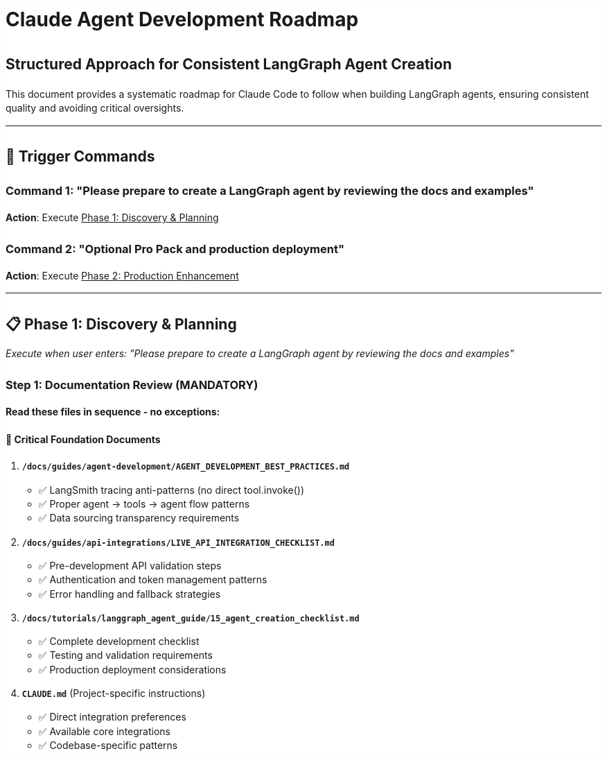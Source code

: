 # Claude Agent Development Roadmap
## Structured Approach for Consistent LangGraph Agent Creation

This document provides a systematic roadmap for Claude Code to follow when building LangGraph agents, ensuring consistent quality and avoiding critical oversights.

---

## 🎯 **Trigger Commands**

### Command 1: "Please prepare to create a LangGraph agent by reviewing the docs and examples"
**Action**: Execute [Phase 1: Discovery & Planning](#phase-1-discovery--planning)

### Command 2: "Optional Pro Pack and production deployment"
**Action**: Execute [Phase 2: Production Enhancement](#phase-2-production-enhancement)

---

## 📋 **Phase 1: Discovery & Planning**
*Execute when user enters: "Please prepare to create a LangGraph agent by reviewing the docs and examples"*

### Step 1: Documentation Review (MANDATORY)
**Read these files in sequence - no exceptions:**

#### 🚨 **Critical Foundation Documents**
1. **`/docs/guides/agent-development/AGENT_DEVELOPMENT_BEST_PRACTICES.md`**
   - ✅ LangSmith tracing anti-patterns (no direct tool.invoke())
   - ✅ Proper agent → tools → agent flow patterns
   - ✅ Data sourcing transparency requirements

2. **`/docs/guides/api-integrations/LIVE_API_INTEGRATION_CHECKLIST.md`**
   - ✅ Pre-development API validation steps
   - ✅ Authentication and token management patterns
   - ✅ Error handling and fallback strategies

3. **`/docs/tutorials/langgraph_agent_guide/15_agent_creation_checklist.md`**
   - ✅ Complete development checklist
   - ✅ Testing and validation requirements
   - ✅ Production deployment considerations

4. **`CLAUDE.md`** (Project-specific instructions)
   - ✅ Direct integration preferences
   - ✅ Available core integrations
   - ✅ Codebase-specific patterns
